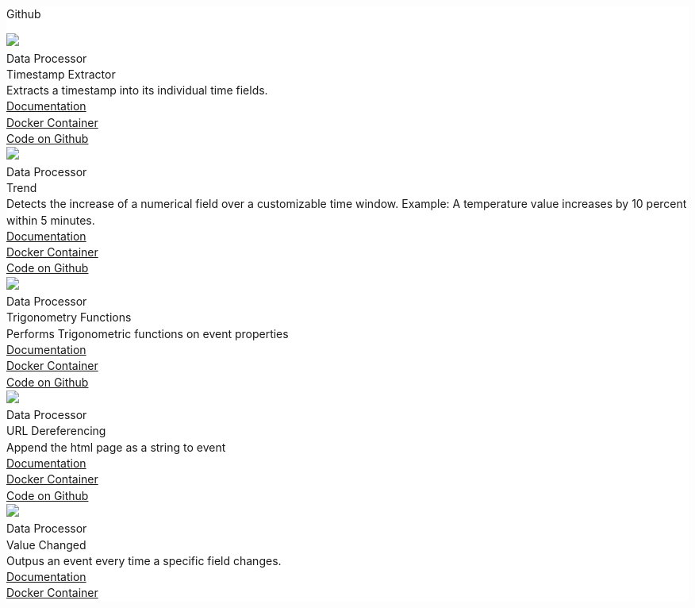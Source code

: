 Github</a></div></div></div><div class="pe-container-item pe-container-item-processor"><div class="pe-container-item-header"><div class="pe-container-item-icon pe-icon-processor"><img class="pe-icon" src="/docs/img/pipeline-elements/org.streampipes.processors.transformation.jvm.processor.timestampextractor/icon.png"></div><div class="pe-container-item-header-pe"><div class="pe-container-item-label pe-container-item-label-processor">Data Processor</div><div class="pe-container-item-label-name">Timestamp Extractor</div></div></div><div class="pe-container-item-body">Extracts a timestamp into its individual time fields.</div><div class="pe-container-item-footer"><div><i class="fas fa-file"></i>  <a href="org.streampipes.processors.transformation.jvm.processor.timestampextractor/org.streampipes.processors.transformation.jvm.processor.timestampextractor">Documentation</a></div><div><i class="fab fa-docker"></i>  <a href="https://hub.docker.com/r/streampipes/processors-transformation-jvm">Docker Container</a></div><div><i class="fab fa-github"></i>  <a href="https://www.github.com/streampipes/streampipes-pipeline-elements/tree/dev/streampipes-processors-transformation-jvm">Code on Github</a></div></div></div><div class="pe-container-item pe-container-item-processor"><div class="pe-container-item-header"><div class="pe-container-item-icon pe-icon-processor"><img class="pe-icon" src="/docs/img/pipeline-elements/org.streampipes.processors.siddhi.increase/icon.png"></div><div class="pe-container-item-header-pe"><div class="pe-container-item-label pe-container-item-label-processor">Data Processor</div><div class="pe-container-item-label-name">Trend</div></div></div><div class="pe-container-item-body">Detects the increase of a numerical field over a customizable time window. Example: A temperature value increases by 10 percent within 5 minutes.</div><div class="pe-container-item-footer"><div><i class="fas fa-file"></i>  <a href="org.streampipes.processors.siddhi.increase/org.streampipes.processors.siddhi.increase">Documentation</a></div><div><i class="fab fa-docker"></i>  <a href="https://hub.docker.com/r/streampipes/processors-filters-siddhi">Docker Container</a></div><div><i class="fab fa-github"></i>  <a href="https://www.github.com/streampipes/streampipes-pipeline-elements/tree/dev/streampipes-processors-filters-siddhi">Code on Github</a></div></div></div><div class="pe-container-item pe-container-item-processor"><div class="pe-container-item-header"><div class="pe-container-item-icon pe-icon-processor"><img class="pe-icon" src="/docs/img/pipeline-elements/org.streampipes.processors.enricher.flink.processor.trigonometry/icon.png"></div><div class="pe-container-item-header-pe"><div class="pe-container-item-label pe-container-item-label-processor">Data Processor</div><div class="pe-container-item-label-name">Trigonometry Functions</div></div></div><div class="pe-container-item-body">Performs Trigonometric functions on event properties</div><div class="pe-container-item-footer"><div><i class="fas fa-file"></i>  <a href="org.streampipes.processors.enricher.flink.processor.trigonometry/org.streampipes.processors.enricher.flink.processor.trigonometry">Documentation</a></div><div><i class="fab fa-docker"></i>  <a href="https://hub.docker.com/r/streampipes/${SP_PE_DOCKER_REGISTRY}/streampipes/streampipes-pipeline-elements/processors-enricher-flink">Docker Container</a></div><div><i class="fab fa-github"></i>  <a href="https://www.github.com/streampipes/streampipes-pipeline-elements/tree/dev/streampipes-processors-enricher-flink">Code on Github</a></div></div></div><div class="pe-container-item pe-container-item-processor"><div class="pe-container-item-header"><div class="pe-container-item-icon pe-icon-processor"><img class="pe-icon" src="/docs/img/pipeline-elements/org.streampipes.processors.enricher.flink.processor.urldereferencing/icon.png"></div><div class="pe-container-item-header-pe"><div class="pe-container-item-label pe-container-item-label-processor">Data Processor</div><div class="pe-container-item-label-name">URL Dereferencing</div></div></div><div class="pe-container-item-body">Append the html page as a string to event</div><div class="pe-container-item-footer"><div><i class="fas fa-file"></i>  <a href="org.streampipes.processors.enricher.flink.processor.urldereferencing/org.streampipes.processors.enricher.flink.processor.urldereferencing">Documentation</a></div><div><i class="fab fa-docker"></i>  <a href="https://hub.docker.com/r/streampipes/${SP_PE_DOCKER_REGISTRY}/streampipes/streampipes-pipeline-elements/processors-enricher-flink">Docker Container</a></div><div><i class="fab fa-github"></i>  <a href="https://www.github.com/streampipes/streampipes-pipeline-elements/tree/dev/streampipes-processors-enricher-flink">Code on Github</a></div></div></div><div class="pe-container-item pe-container-item-processor"><div class="pe-container-item-header"><div class="pe-container-item-icon pe-icon-processor"><img class="pe-icon" src="/docs/img/pipeline-elements/org.streampipes.processors.transformation.jvm.changed-value/icon.png"></div><div class="pe-container-item-header-pe"><div class="pe-container-item-label pe-container-item-label-processor">Data Processor</div><div class="pe-container-item-label-name">Value Changed</div></div></div><div class="pe-container-item-body">Outpus an event every time a specific field changes.</div><div class="pe-container-item-footer"><div><i class="fas fa-file"></i>  <a href="org.streampipes.processors.transformation.jvm.changed-value/org.streampipes.processors.transformation.jvm.changed-value">Documentation</a></div><div><i class="fab fa-docker"></i>  <a href="https://hub.docker.com/r/streampipes/processors-transformation-jvm">Docker Container</a></div><div><i class="fab fa-github"></i>